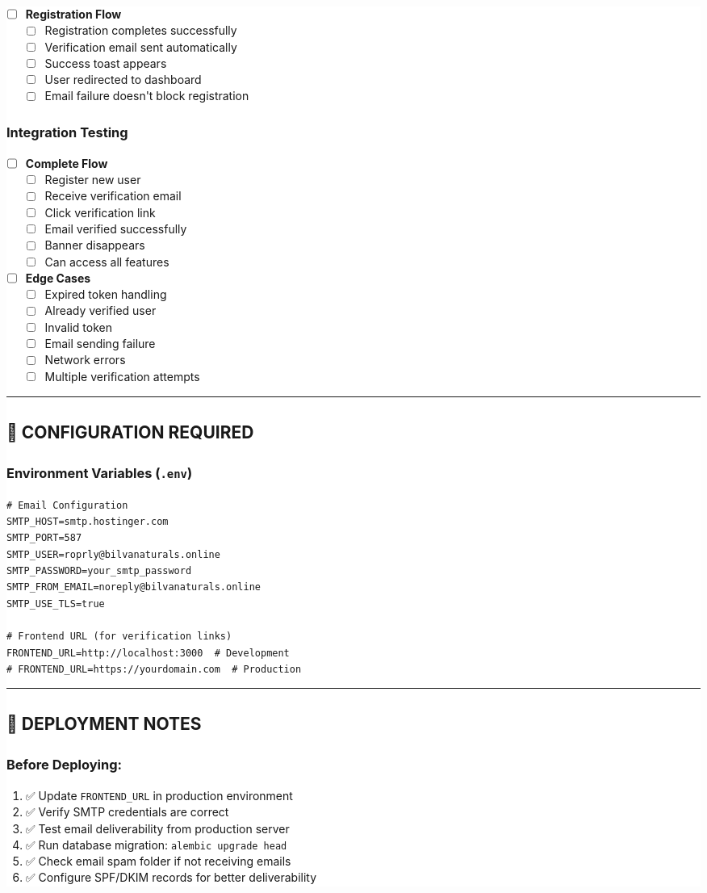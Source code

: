 - [ ] **Registration Flow**
  - [ ] Registration completes successfully
  - [ ] Verification email sent automatically
  - [ ] Success toast appears
  - [ ] User redirected to dashboard
  - [ ] Email failure doesn't block registration

### **Integration Testing**

- [ ] **Complete Flow**
  - [ ] Register new user
  - [ ] Receive verification email
  - [ ] Click verification link
  - [ ] Email verified successfully
  - [ ] Banner disappears
  - [ ] Can access all features

- [ ] **Edge Cases**
  - [ ] Expired token handling
  - [ ] Already verified user
  - [ ] Invalid token
  - [ ] Email sending failure
  - [ ] Network errors
  - [ ] Multiple verification attempts

---

## 📝 **CONFIGURATION REQUIRED**

### **Environment Variables** (`.env`)

```env
# Email Configuration
SMTP_HOST=smtp.hostinger.com
SMTP_PORT=587
SMTP_USER=roprly@bilvanaturals.online
SMTP_PASSWORD=your_smtp_password
SMTP_FROM_EMAIL=noreply@bilvanaturals.online
SMTP_USE_TLS=true

# Frontend URL (for verification links)
FRONTEND_URL=http://localhost:3000  # Development
# FRONTEND_URL=https://yourdomain.com  # Production
```

---

## 🚀 **DEPLOYMENT NOTES**

### **Before Deploying:**

1. ✅ Update `FRONTEND_URL` in production environment
2. ✅ Verify SMTP credentials are correct
3. ✅ Test email deliverability from production server
4. ✅ Run database migration: `alembic upgrade head`
5. ✅ Check email spam folder if not receiving emails
6. ✅ Configure SPF/DKIM records for better deliverability
